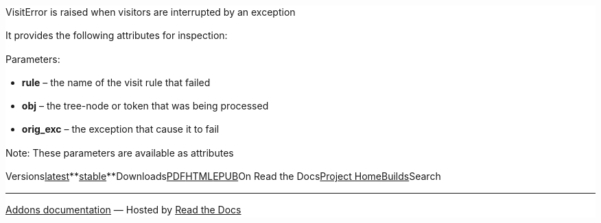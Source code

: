 VisitError is raised when visitors are interrupted by an exception

It provides the following attributes for inspection:

Parameters:

- **rule** – the name of the visit rule that failed

- **obj** – the tree-node or token that was being processed

- **orig\_exc** – the exception that cause it to fail


Note: These parameters are available as attributes

Versions[latest](https://lark-parser.readthedocs.io/en/latest/visitors.html)**[stable](https://lark-parser.readthedocs.io/en/stable/visitors.html)**Downloads[PDF](https://lark-parser.readthedocs.io/_/downloads/en/stable/pdf/)[HTML](https://lark-parser.readthedocs.io/_/downloads/en/stable/htmlzip/)[EPUB](https://lark-parser.readthedocs.io/_/downloads/en/stable/epub/)On Read the Docs[Project Home](https://app.readthedocs.org/projects/lark-parser/?utm_source=lark-parser&utm_content=flyout)[Builds](https://app.readthedocs.org/projects/lark-parser/builds/?utm_source=lark-parser&utm_content=flyout)Search

* * *

[Addons documentation](https://docs.readthedocs.io/page/addons.html?utm_source=lark-parser&utm_content=flyout) ― Hosted by
[Read the Docs](https://about.readthedocs.com/?utm_source=lark-parser&utm_content=flyout)